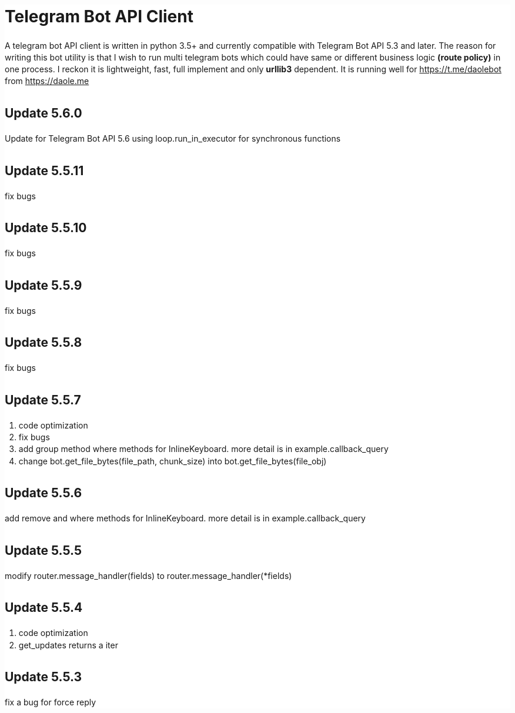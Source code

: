 # Telegram Bot API Client

A telegram bot API client is written in python 3.5+ and currently compatible with Telegram Bot API 5.3 and later.
The reason for writing this bot utility is that I wish to run multi telegram bots which could have same or different business logic **(route policy)** in one process.
I reckon it is lightweight, fast, full implement and only **urllib3** dependent.
It is running well for https://t.me/daolebot from https://daole.me

## Update 5.6.0
Update for Telegram Bot API 5.6
using loop.run_in_executor for synchronous functions

## Update 5.5.11
fix bugs

## Update 5.5.10
fix bugs

## Update 5.5.9
fix bugs

## Update 5.5.8
fix bugs

## Update 5.5.7
1. code optimization
2. fix bugs
3. add group method where methods for InlineKeyboard. more detail is in example.callback_query
4. change bot.get_file_bytes(file_path, chunk_size) into bot.get_file_bytes(file_obj)

## Update 5.5.6
add remove and where methods for InlineKeyboard. more detail is in example.callback_query

## Update 5.5.5
modify router.message_handler(fields) to router.message_handler(*fields)

## Update 5.5.4
1. code optimization
2. get_updates returns a iter

## Update 5.5.3
fix a bug for force reply
